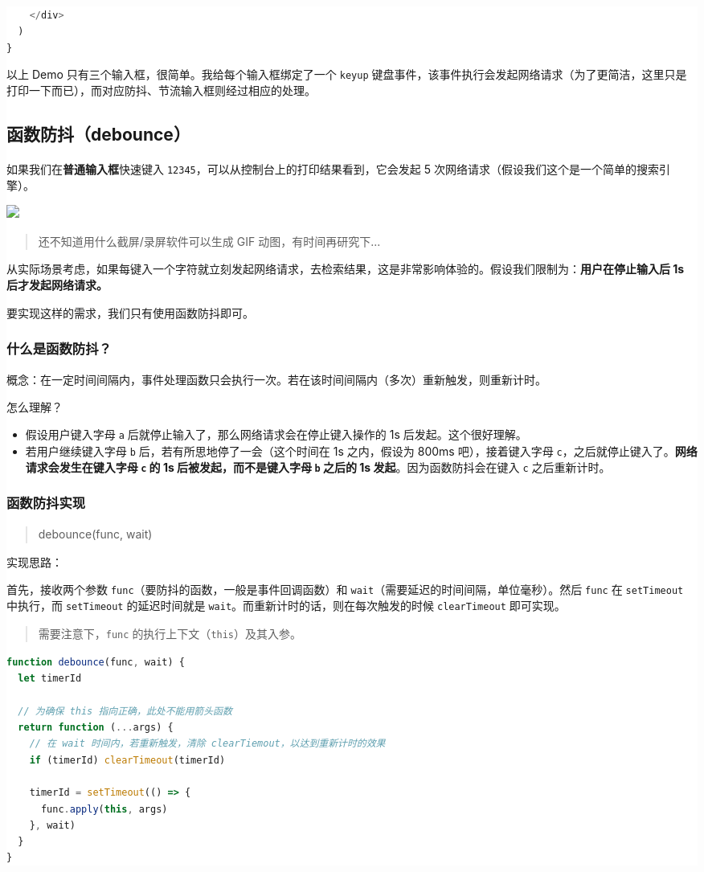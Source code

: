 ```jsx
    </div>
  )
}
```

以上 Demo 只有三个输入框，很简单。我给每个输入框绑定了一个 `keyup` 键盘事件，该事件执行会发起网络请求（为了更简洁，这里只是打印一下而已），而对应防抖、节流输入框则经过相应的处理。


## 函数防抖（debounce）


如果我们在**普通输入框**快速键入 `12345`，可以从控制台上的打印结果看到，它会发起 5 次网络请求（假设我们这个是一个简单的搜索引擎）。

![](https://upload-images.jianshu.io/upload_images/5128488-ebf48f9d8710729d.png?imageMogr2/auto-orient/strip%7CimageView2/2/w/1240)

> 还不知道用什么截屏/录屏软件可以生成 GIF 动图，有时间再研究下...

从实际场景考虑，如果每键入一个字符就立刻发起网络请求，去检索结果，这是非常影响体验的。假设我们限制为：**用户在停止输入后 1s 后才发起网络请求。**

要实现这样的需求，我们只有使用函数防抖即可。

### 什么是函数防抖？

概念：在一定时间间隔内，事件处理函数只会执行一次。若在该时间间隔内（多次）重新触发，则重新计时。

怎么理解？

* 假设用户键入字母 `a` 后就停止输入了，那么网络请求会在停止键入操作的 1s 后发起。这个很好理解。
* 若用户继续键入字母 `b` 后，若有所思地停了一会（这个时间在 1s 之内，假设为 800ms 吧），接着键入字母 `c`，之后就停止键入了。**网络请求会发生在键入字母 `c` 的 1s 后被发起，而不是键入字母 `b` 之后的 1s 发起**。因为函数防抖会在键入 `c` 之后重新计时。


### 函数防抖实现

> debounce(func, wait)

实现思路：

首先，接收两个参数 `func`（要防抖的函数，一般是事件回调函数）和 `wait`（需要延迟的时间间隔，单位毫秒）。然后 `func` 在 `setTimeout` 中执行，而 `setTimeout` 的延迟时间就是 `wait`。而重新计时的话，则在每次触发的时候 `clearTimeout` 即可实现。

> 需要注意下，`func` 的执行上下文（`this`）及其入参。

```js
function debounce(func, wait) {
  let timerId
  
  // 为确保 this 指向正确，此处不能用箭头函数
  return function (...args) {
    // 在 wait 时间内，若重新触发，清除 clearTiemout，以达到重新计时的效果
    if (timerId) clearTimeout(timerId)
    
    timerId = setTimeout(() => {
      func.apply(this, args)
    }, wait)
  }
}
```
